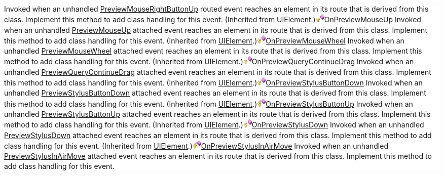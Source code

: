 Invoked when an unhandled <a href="https://docs.microsoft.com/dotnet/api/system.windows.uielement.previewmouserightbuttonup" target="_blank">PreviewMouseRightButtonUp</a>&nbsp;routed event reaches an element in its route that is derived from this class. Implement this method to add class handling for this event.
 (Inherited from <a href="https://docs.microsoft.com/dotnet/api/system.windows.uielement" target="_blank">UIElement</a>.)</td></tr><tr><td>![Protected method](media/protmethod.gif "Protected method")</td><td><a href="https://docs.microsoft.com/dotnet/api/system.windows.uielement.onpreviewmouseup#System_Windows_UIElement_OnPreviewMouseUp_System_Windows_Input_MouseButtonEventArgs_" target="_blank">OnPreviewMouseUp</a></td><td>
Invoked when an unhandled <a href="https://docs.microsoft.com/dotnet/api/system.windows.input.mouse.previewmouseup" target="_blank">PreviewMouseUp</a>&nbsp;attached event reaches an element in its route that is derived from this class. Implement this method to add class handling for this event.
 (Inherited from <a href="https://docs.microsoft.com/dotnet/api/system.windows.uielement" target="_blank">UIElement</a>.)</td></tr><tr><td>![Protected method](media/protmethod.gif "Protected method")</td><td><a href="https://docs.microsoft.com/dotnet/api/system.windows.uielement.onpreviewmousewheel#System_Windows_UIElement_OnPreviewMouseWheel_System_Windows_Input_MouseWheelEventArgs_" target="_blank">OnPreviewMouseWheel</a></td><td>
Invoked when an unhandled <a href="https://docs.microsoft.com/dotnet/api/system.windows.input.mouse.previewmousewheel" target="_blank">PreviewMouseWheel</a>&nbsp;attached event reaches an element in its route that is derived from this class. Implement this method to add class handling for this event.
 (Inherited from <a href="https://docs.microsoft.com/dotnet/api/system.windows.uielement" target="_blank">UIElement</a>.)</td></tr><tr><td>![Protected method](media/protmethod.gif "Protected method")</td><td><a href="https://docs.microsoft.com/dotnet/api/system.windows.uielement.onpreviewquerycontinuedrag#System_Windows_UIElement_OnPreviewQueryContinueDrag_System_Windows_QueryContinueDragEventArgs_" target="_blank">OnPreviewQueryContinueDrag</a></td><td>
Invoked when an unhandled <a href="https://docs.microsoft.com/dotnet/api/system.windows.dragdrop.previewquerycontinuedrag" target="_blank">PreviewQueryContinueDrag</a>&nbsp;attached event reaches an element in its route that is derived from this class. Implement this method to add class handling for this event.
 (Inherited from <a href="https://docs.microsoft.com/dotnet/api/system.windows.uielement" target="_blank">UIElement</a>.)</td></tr><tr><td>![Protected method](media/protmethod.gif "Protected method")</td><td><a href="https://docs.microsoft.com/dotnet/api/system.windows.uielement.onpreviewstylusbuttondown#System_Windows_UIElement_OnPreviewStylusButtonDown_System_Windows_Input_StylusButtonEventArgs_" target="_blank">OnPreviewStylusButtonDown</a></td><td>
Invoked when an unhandled <a href="https://docs.microsoft.com/dotnet/api/system.windows.input.stylus.previewstylusbuttondown" target="_blank">PreviewStylusButtonDown</a>&nbsp;attached event reaches an element in its route that is derived from this class. Implement this method to add class handling for this event.
 (Inherited from <a href="https://docs.microsoft.com/dotnet/api/system.windows.uielement" target="_blank">UIElement</a>.)</td></tr><tr><td>![Protected method](media/protmethod.gif "Protected method")</td><td><a href="https://docs.microsoft.com/dotnet/api/system.windows.uielement.onpreviewstylusbuttonup#System_Windows_UIElement_OnPreviewStylusButtonUp_System_Windows_Input_StylusButtonEventArgs_" target="_blank">OnPreviewStylusButtonUp</a></td><td>
Invoked when an unhandled <a href="https://docs.microsoft.com/dotnet/api/system.windows.input.stylus.previewstylusbuttonup" target="_blank">PreviewStylusButtonUp</a>&nbsp;attached event reaches an element in its route that is derived from this class. Implement this method to add class handling for this event.
 (Inherited from <a href="https://docs.microsoft.com/dotnet/api/system.windows.uielement" target="_blank">UIElement</a>.)</td></tr><tr><td>![Protected method](media/protmethod.gif "Protected method")</td><td><a href="https://docs.microsoft.com/dotnet/api/system.windows.uielement.onpreviewstylusdown#System_Windows_UIElement_OnPreviewStylusDown_System_Windows_Input_StylusDownEventArgs_" target="_blank">OnPreviewStylusDown</a></td><td>
Invoked when an unhandled <a href="https://docs.microsoft.com/dotnet/api/system.windows.input.stylus.previewstylusdown" target="_blank">PreviewStylusDown</a>&nbsp;attached event reaches an element in its route that is derived from this class. Implement this method to add class handling for this event.
 (Inherited from <a href="https://docs.microsoft.com/dotnet/api/system.windows.uielement" target="_blank">UIElement</a>.)</td></tr><tr><td>![Protected method](media/protmethod.gif "Protected method")</td><td><a href="https://docs.microsoft.com/dotnet/api/system.windows.uielement.onpreviewstylusinairmove#System_Windows_UIElement_OnPreviewStylusInAirMove_System_Windows_Input_StylusEventArgs_" target="_blank">OnPreviewStylusInAirMove</a></td><td>
Invoked when an unhandled <a href="https://docs.microsoft.com/dotnet/api/system.windows.input.stylus.previewstylusinairmove" target="_blank">PreviewStylusInAirMove</a>&nbsp;attached event reaches an element in its route that is derived from this class. Implement this method to add class handling for this event.
